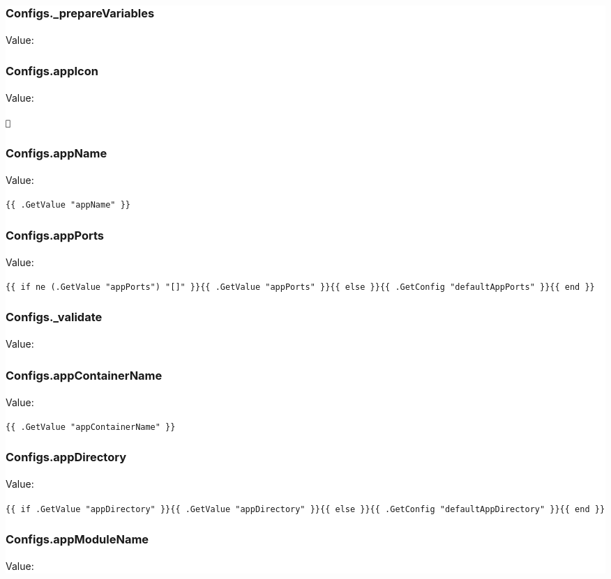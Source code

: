 


### Configs._prepareVariables

Value:





### Configs.appIcon

Value:

    👀



### Configs.appName

Value:

    {{ .GetValue "appName" }}



### Configs.appPorts

Value:

    {{ if ne (.GetValue "appPorts") "[]" }}{{ .GetValue "appPorts" }}{{ else }}{{ .GetConfig "defaultAppPorts" }}{{ end }}



### Configs._validate

Value:





### Configs.appContainerName

Value:

    {{ .GetValue "appContainerName" }}



### Configs.appDirectory

Value:

    {{ if .GetValue "appDirectory" }}{{ .GetValue "appDirectory" }}{{ else }}{{ .GetConfig "defaultAppDirectory" }}{{ end }}



### Configs.appModuleName

Value:
